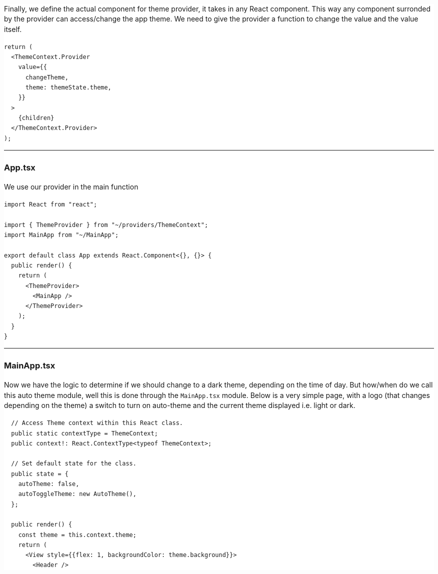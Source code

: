 Finally, we define the actual component for theme provider, it takes in any React component. This way any component
surronded by the provider can access/change the app theme.
We need to give the provider a function to change the value and the value itself.

```tsx
return (
  <ThemeContext.Provider
    value={{
      changeTheme,
      theme: themeState.theme,
    }}
  >
    {children}
  </ThemeContext.Provider>
);
```

---

### App.tsx

We use our provider in the main function

```tsx
import React from "react";

import { ThemeProvider } from "~/providers/ThemeContext";
import MainApp from "~/MainApp";

export default class App extends React.Component<{}, {}> {
  public render() {
    return (
      <ThemeProvider>
        <MainApp />
      </ThemeProvider>
    );
  }
}
```

---

### MainApp.tsx

Now we have the logic to determine if we should change to a dark theme, depending on the time of day.
But how/when do we call this auto theme module, well this is done through the `MainApp.tsx` module.
Below is a very simple page, with a logo (that changes depending on the theme) a switch
to turn on auto-theme and the current theme displayed i.e. light or dark.

```tsx
  // Access Theme context within this React class.
  public static contextType = ThemeContext;
  public context!: React.ContextType<typeof ThemeContext>;

  // Set default state for the class.
  public state = {
    autoTheme: false,
    autoToggleTheme: new AutoTheme(),
  };

  public render() {
    const theme = this.context.theme;
    return (
      <View style={{flex: 1, backgroundColor: theme.background}}>
        <Header />
```